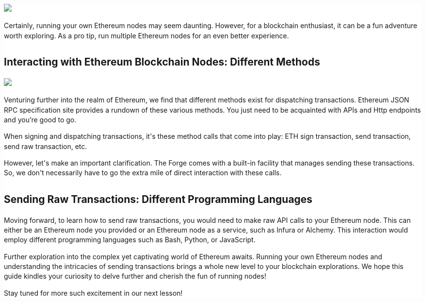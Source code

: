 <img src="/foundry/11-networks/network2.png" style="width: 100%; height: auto;">

Certainly, running your own Ethereum nodes may seem daunting. However, for a blockchain enthusiast, it can be a fun adventure worth exploring. As a pro tip, run multiple Ethereum nodes for an even better experience.

## Interacting with Ethereum Blockchain Nodes: Different Methods

<img src="/foundry/11-networks/network3.png" style="width: 100%; height: auto;">

Venturing further into the realm of Ethereum, we find that different methods exist for dispatching transactions. Ethereum JSON RPC specification site provides a rundown of these various methods. You just need to be acquainted with APIs and Http endpoints and you’re good to go.

When signing and dispatching transactions, it's these method calls that come into play: ETH sign transaction, send transaction, send raw transaction, etc.

However, let's make an important clarification. The Forge comes with a built-in facility that manages sending these transactions. So, we don't necessarily have to go the extra mile of direct interaction with these calls.

## Sending Raw Transactions: Different Programming Languages

Moving forward, to learn how to send raw transactions, you would need to make raw API calls to your Ethereum node. This can either be an Ethereum node you provided or an Ethereum node as a service, such as Infura or Alchemy. This interaction would employ different programming languages such as Bash, Python, or JavaScript.

Further exploration into the complex yet captivating world of Ethereum awaits. Running your own Ethereum nodes and understanding the intricacies of sending transactions brings a whole new level to your blockchain explorations. We hope this guide kindles your curiosity to delve further and cherish the fun of running nodes!

Stay tuned for more such excitement in our next lesson!
